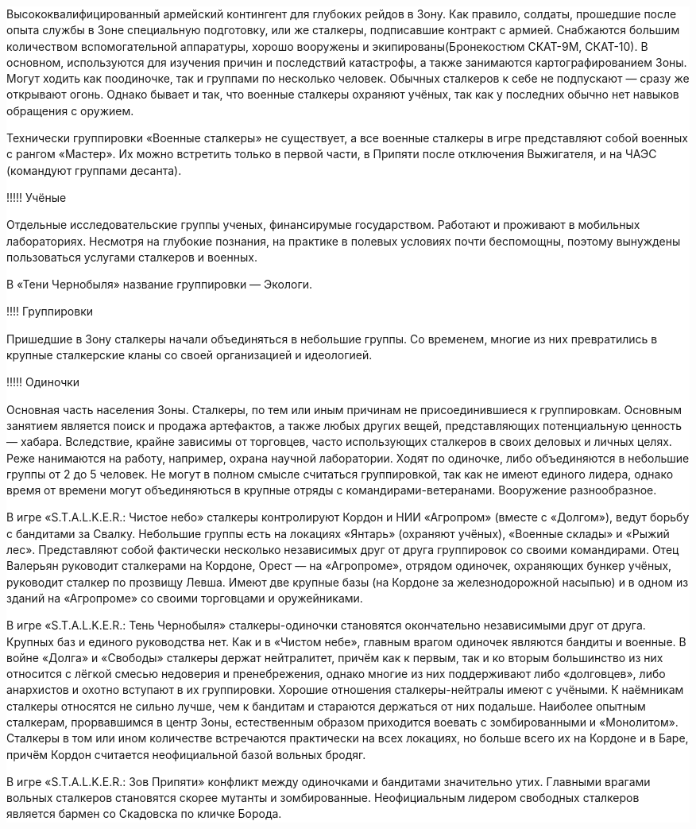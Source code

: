 Высококвалифицированный армейский контингент для глубоких рейдов в Зону. Как правило, солдаты, прошедшие после опыта службы в Зоне специальную подготовку, или же сталкеры, подписавшие контракт с армией. Снабжаются большим количеством вспомогательной аппаратуры, хорошо вооружены и экипированы(Бронекостюм СКАТ-9М, СКАТ-10). В основном, используются для изучения причин и последствий катастрофы, а также занимаются картографированием Зоны. Могут ходить как поодиночке, так и группами по несколько человек. Обычных сталкеров к себе не подпускают — сразу же открывают огонь. Однако бывает и так, что военные сталкеры охраняют учёных, так как у последних обычно нет навыков обращения с оружием.

Технически группировки «Военные сталкеры» не существует, а все военные сталкеры в игре представляют собой военных с рангом «Мастер». Их можно встретить только в первой части, в Припяти после отключения Выжигателя, и на ЧАЭС (командуют группами десанта).

!!!!! Учёные

Отдельные исследовательские группы ученых, финансирумые государством. Работают и проживают в мобильных лабораториях. Несмотря на глубокие познания, на практике в полевых условиях почти беспомощны, поэтому вынуждены пользоваться услугами сталкеров и военных.

В «Тени Чернобыля» название группировки — Экологи.

!!!! Группировки

Пришедшие в Зону сталкеры начали объединяться в небольшие группы. Со временем, многие из них превратились в крупные сталкерские кланы со своей организацией и идеологией.

!!!!! Одиночки

Основная часть населения Зоны. Сталкеры, по тем или иным причинам не присоединившиеся к группировкам. Основным занятием является поиск и продажа артефактов, а также любых других вещей, представляющих потенциальную ценность — хабара. Вследствие, крайне зависимы от торговцев, часто использующих сталкеров в своих деловых и личных целях. Реже нанимаются на работу, например, охрана научной лаборатории. Ходят по одиночке, либо объединяются в небольшие группы от 2 до 5 человек. Не могут в полном смысле считаться группировкой, так как не имеют единого лидера, однако время от времени могут объединяються в крупные отряды с командирами-ветеранами. Вооружение разнообразное.

В игре «S.T.A.L.K.E.R.: Чистое небо» сталкеры контролируют Кордон и НИИ «Агропром» (вместе с «Долгом»), ведут борьбу с бандитами за Свалку. Небольшие группы есть на локациях «Янтарь» (охраняют учёных), «Военные склады» и «Рыжий лес». Представляют собой фактически несколько независимых друг от друга группировок со своими командирами. Отец Валерьян руководит сталкерами на Кордоне, Орест — на «Агропроме», отрядом одиночек, охраняющих бункер учёных, руководит сталкер по прозвищу Левша. Имеют две крупные базы (на Кордоне за железнодорожной насыпью) и в одном из зданий на «Агропроме» со своими торговцами и оружейниками.

В игре «S.T.A.L.K.E.R.: Тень Чернобыля» сталкеры-одиночки становятся окончательно независимыми друг от друга. Крупных баз и единого руководства нет. Как и в «Чистом небе», главным врагом одиночек являются бандиты и военные. В войне «Долга» и «Свободы» сталкеры держат нейтралитет, причём как к первым, так и ко вторым большинство из них относится с лёгкой смесью недоверия и пренебрежения, однако многие из них поддерживают либо «долговцев», либо анархистов и охотно вступают в их группировки. Хорошие отношения сталкеры-нейтралы имеют с учёными. К наёмникам сталкеры относятся не сильно лучше, чем к бандитам и стараются держаться от них подальше. Наиболее опытным сталкерам, прорвавшимся в центр Зоны, естественным образом приходится воевать с зомбированными и «Монолитом». Сталкеры в том или ином количестве встречаются практически на всех локациях, но больше всего их на Кордоне и в Баре, причём Кордон считается неофициальной базой вольных бродяг.

В игре «S.T.A.L.K.E.R.: Зов Припяти» конфликт между одиночками и бандитами значительно утих. Главными врагами вольных сталкеров становятся скорее мутанты и зомбированные. Неофициальным лидером свободных сталкеров является бармен со Скадовска по кличке Борода.

